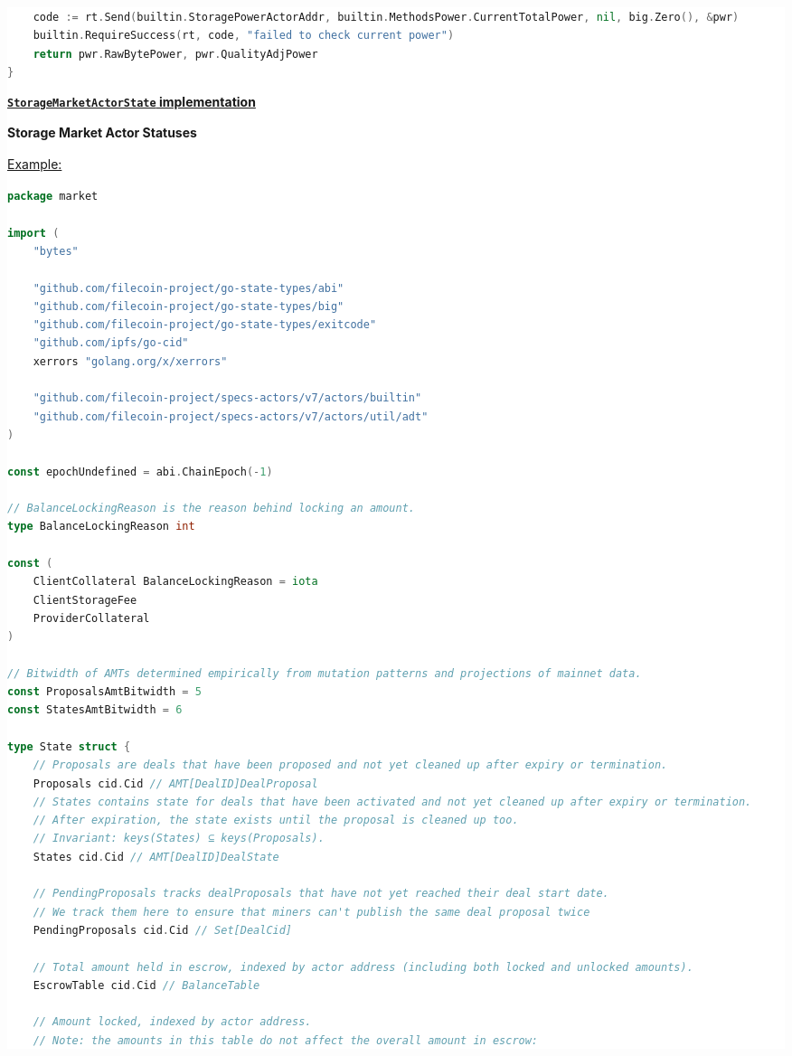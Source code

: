 ```go
	code := rt.Send(builtin.StoragePowerActorAddr, builtin.MethodsPower.CurrentTotalPower, nil, big.Zero(), &pwr)
	builtin.RequireSuccess(rt, code, "failed to check current power")
	return pwr.RawBytePower, pwr.QualityAdjPower
}
```

[**`StorageMarketActorState` implementation**](https://spec.filecoin.io/#section-systems.filecoin\_markets.onchain\_storage\_market.storage\_market\_actor.storagemarketactorstate-implementation)

**Storage Market Actor Statuses**

[Example: ](https://spec.filecoin.io/#example-)

```go
package market

import (
	"bytes"

	"github.com/filecoin-project/go-state-types/abi"
	"github.com/filecoin-project/go-state-types/big"
	"github.com/filecoin-project/go-state-types/exitcode"
	"github.com/ipfs/go-cid"
	xerrors "golang.org/x/xerrors"

	"github.com/filecoin-project/specs-actors/v7/actors/builtin"
	"github.com/filecoin-project/specs-actors/v7/actors/util/adt"
)

const epochUndefined = abi.ChainEpoch(-1)

// BalanceLockingReason is the reason behind locking an amount.
type BalanceLockingReason int

const (
	ClientCollateral BalanceLockingReason = iota
	ClientStorageFee
	ProviderCollateral
)

// Bitwidth of AMTs determined empirically from mutation patterns and projections of mainnet data.
const ProposalsAmtBitwidth = 5
const StatesAmtBitwidth = 6

type State struct {
	// Proposals are deals that have been proposed and not yet cleaned up after expiry or termination.
	Proposals cid.Cid // AMT[DealID]DealProposal
	// States contains state for deals that have been activated and not yet cleaned up after expiry or termination.
	// After expiration, the state exists until the proposal is cleaned up too.
	// Invariant: keys(States) ⊆ keys(Proposals).
	States cid.Cid // AMT[DealID]DealState

	// PendingProposals tracks dealProposals that have not yet reached their deal start date.
	// We track them here to ensure that miners can't publish the same deal proposal twice
	PendingProposals cid.Cid // Set[DealCid]

	// Total amount held in escrow, indexed by actor address (including both locked and unlocked amounts).
	EscrowTable cid.Cid // BalanceTable

	// Amount locked, indexed by actor address.
	// Note: the amounts in this table do not affect the overall amount in escrow:
```